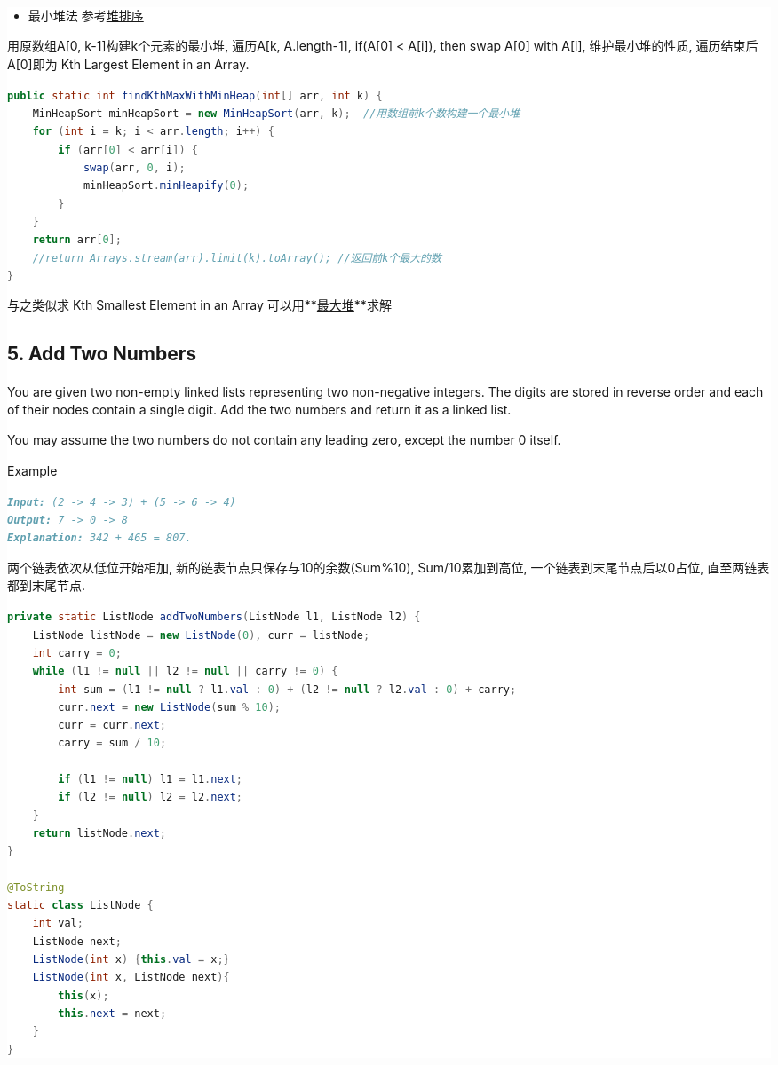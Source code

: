 - 最小堆法  参考[堆排序](/algorithm/2018/01/14/排序之堆排序/)

用原数组A[0, k-1]构建k个元素的最小堆, 遍历A[k, A.length-1], if(A[0] < A[i]), then swap A[0] with A[i], 维护最小堆的性质, 遍历结束后A[0]即为 Kth Largest Element in an Array.

```java
public static int findKthMaxWithMinHeap(int[] arr, int k) {
    MinHeapSort minHeapSort = new MinHeapSort(arr, k);  //用数组前k个数构建一个最小堆
    for (int i = k; i < arr.length; i++) {
        if (arr[0] < arr[i]) {
            swap(arr, 0, i);
            minHeapSort.minHeapify(0);
        }
    }
    return arr[0];
    //return Arrays.stream(arr).limit(k).toArray(); //返回前k个最大的数
}
```

与之类似求 Kth Smallest Element in an Array 可以用**[最大堆](/algorithm/2018/01/14/排序之堆排序/)**求解

## 5. Add Two Numbers

You are given two non-empty linked lists representing two non-negative integers. The digits are stored in reverse order and each of their nodes contain a single digit. Add the two numbers and return it as a linked list.

You may assume the two numbers do not contain any leading zero, except the number 0 itself.

Example

```markdown
Input: (2 -> 4 -> 3) + (5 -> 6 -> 4)
Output: 7 -> 0 -> 8
Explanation: 342 + 465 = 807.
```

两个链表依次从低位开始相加, 新的链表节点只保存与10的余数(Sum%10), Sum/10累加到高位, 一个链表到末尾节点后以0占位, 直至两链表都到末尾节点.

```java
private static ListNode addTwoNumbers(ListNode l1, ListNode l2) {
    ListNode listNode = new ListNode(0), curr = listNode;
    int carry = 0;
    while (l1 != null || l2 != null || carry != 0) {
        int sum = (l1 != null ? l1.val : 0) + (l2 != null ? l2.val : 0) + carry;
        curr.next = new ListNode(sum % 10);
        curr = curr.next;
        carry = sum / 10;

        if (l1 != null) l1 = l1.next;
        if (l2 != null) l2 = l2.next;
    }
    return listNode.next;
}

@ToString
static class ListNode {
    int val;
    ListNode next;
    ListNode(int x) {this.val = x;}
    ListNode(int x, ListNode next){
        this(x);
        this.next = next;
    }
}
```
